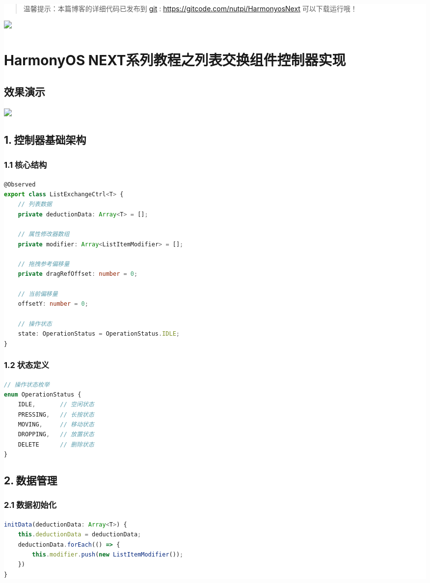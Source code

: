 > 温馨提示：本篇博客的详细代码已发布到 [git](https://gitcode.com/nutpi/HarmonyosNext) : https://gitcode.com/nutpi/HarmonyosNext 可以下载运行哦！

![](https://files.mdnice.com/user/47561/e7866215-2919-4450-90eb-21112b7974a1.png)
# HarmonyOS NEXT系列教程之列表交换组件控制器实现
## 效果演示

![](https://files.mdnice.com/user/47561/82592202-671d-445a-8eee-e36ca4d748dc.gif)
## 1. 控制器基础架构

### 1.1 核心结构
```typescript
@Observed
export class ListExchangeCtrl<T> {
    // 列表数据
    private deductionData: Array<T> = [];
    
    // 属性修改器数组
    private modifier: Array<ListItemModifier> = [];
    
    // 拖拽参考偏移量
    private dragRefOffset: number = 0;
    
    // 当前偏移量
    offsetY: number = 0;
    
    // 操作状态
    state: OperationStatus = OperationStatus.IDLE;
}
```

### 1.2 状态定义
```typescript
// 操作状态枚举
enum OperationStatus {
    IDLE,       // 空闲状态
    PRESSING,   // 长按状态
    MOVING,     // 移动状态
    DROPPING,   // 放置状态
    DELETE      // 删除状态
}
```

## 2. 数据管理

### 2.1 数据初始化
```typescript
initData(deductionData: Array<T>) {
    this.deductionData = deductionData;
    deductionData.forEach(() => {
        this.modifier.push(new ListItemModifier());
    })
}
```
